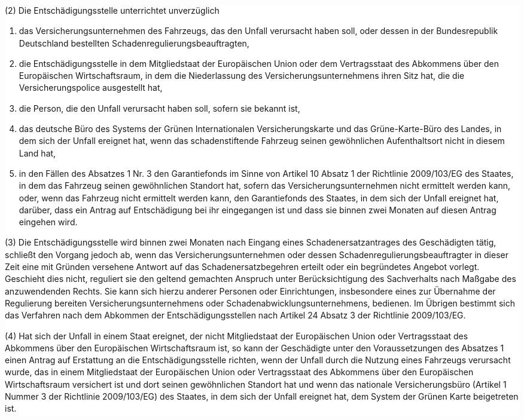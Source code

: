 (2) Die Entschädigungsstelle unterrichtet unverzüglich

1.  das Versicherungsunternehmen des Fahrzeugs, das den Unfall verursacht
    haben soll, oder dessen in der Bundesrepublik Deutschland bestellten
    Schadenregulierungsbeauftragten,


2.  die Entschädigungsstelle in dem Mitgliedstaat der Europäischen Union
    oder dem Vertragsstaat des Abkommens über den Europäischen
    Wirtschaftsraum, in dem die Niederlassung des
    Versicherungsunternehmens ihren Sitz hat, die die Versicherungspolice
    ausgestellt hat,


3.  die Person, die den Unfall verursacht haben soll, sofern sie bekannt
    ist,


4.  das deutsche Büro des Systems der Grünen Internationalen
    Versicherungskarte und das Grüne-Karte-Büro des Landes, in dem sich
    der Unfall ereignet hat, wenn das schadenstiftende Fahrzeug seinen
    gewöhnlichen Aufenthaltsort nicht in diesem Land hat,


5.  in den Fällen des Absatzes 1 Nr. 3 den Garantiefonds im Sinne von
    Artikel 10 Absatz 1 der Richtlinie 2009/103/EG des Staates, in dem das
    Fahrzeug seinen gewöhnlichen Standort hat, sofern das
    Versicherungsunternehmen nicht ermittelt werden kann, oder, wenn das
    Fahrzeug nicht ermittelt werden kann, den Garantiefonds des Staates,
    in dem sich der Unfall ereignet hat, darüber, dass ein Antrag auf
    Entschädigung bei ihr eingegangen ist und dass sie binnen zwei Monaten
    auf diesen Antrag eingehen wird.




(3) Die Entschädigungsstelle wird binnen zwei Monaten nach Eingang
eines Schadenersatzantrages des Geschädigten tätig, schließt den
Vorgang jedoch ab, wenn das Versicherungsunternehmen oder dessen
Schadenregulierungsbeauftragter in dieser Zeit eine mit Gründen
versehene Antwort auf das Schadenersatzbegehren erteilt oder ein
begründetes Angebot vorlegt. Geschieht dies nicht, reguliert sie den
geltend gemachten Anspruch unter Berücksichtigung des Sachverhalts
nach Maßgabe des anzuwendenden Rechts. Sie kann sich hierzu anderer
Personen oder Einrichtungen, insbesondere eines zur Übernahme der
Regulierung bereiten Versicherungsunternehmens oder
Schadenabwicklungsunternehmens, bedienen. Im Übrigen bestimmt sich das
Verfahren nach dem Abkommen der Entschädigungsstellen nach Artikel 24
Absatz 3 der Richtlinie 2009/103/EG.

(4) Hat sich der Unfall in einem Staat ereignet, der nicht
Mitgliedstaat der Europäischen Union oder Vertragsstaat des Abkommens
über den Europäischen Wirtschaftsraum ist, so kann der Geschädigte
unter den Voraussetzungen des Absatzes 1 einen Antrag auf Erstattung
an die Entschädigungsstelle richten, wenn der Unfall durch die Nutzung
eines Fahrzeugs verursacht wurde, das in einem Mitgliedstaat der
Europäischen Union oder Vertragsstaat des Abkommens über den
Europäischen Wirtschaftsraum versichert ist und dort seinen
gewöhnlichen Standort hat und wenn das nationale Versicherungsbüro
(Artikel 1 Nummer 3 der Richtlinie 2009/103/EG) des Staates, in dem
sich der Unfall ereignet hat, dem System der Grünen Karte beigetreten
ist.
